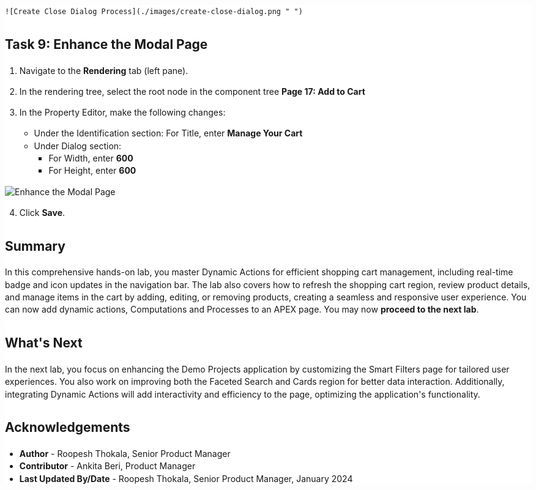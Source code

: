     ![Create Close Dialog Process](./images/create-close-dialog.png " ")

## Task 9: Enhance the Modal Page

1. Navigate to the **Rendering** tab (left pane).

2. In the rendering tree, select the root node in the component tree **Page 17: Add to Cart**

3. In the Property Editor, make the following changes:
    - Under the Identification section:
        For Title, enter **Manage Your Cart**
    - Under Dialog section:
        - For Width, enter **600**
        - For Height, enter **600**

  ![Enhance the Modal Page](./images/enhance-modal.png " ")     

4. Click **Save**.

## Summary
In this comprehensive hands-on lab, you master Dynamic Actions for efficient shopping cart management, including real-time badge and icon updates in the navigation bar. The lab also covers how to refresh the shopping cart region, review product details, and manage items in the cart by adding, editing, or removing products, creating a seamless and responsive user experience. You can now add dynamic actions, Computations and Processes to an APEX page. You may now **proceed to the next lab**.

## What's Next
In the next lab, you focus on enhancing the Demo Projects application by customizing the Smart Filters page for tailored user experiences. You also work on improving both the Faceted Search and Cards region for better data interaction. Additionally, integrating Dynamic Actions will add interactivity and efficiency to the page, optimizing the application's functionality.

## Acknowledgements
- **Author** - Roopesh Thokala, Senior Product Manager
- **Contributor** - Ankita Beri, Product Manager
- **Last Updated By/Date** - Roopesh Thokala, Senior Product Manager, January 2024
